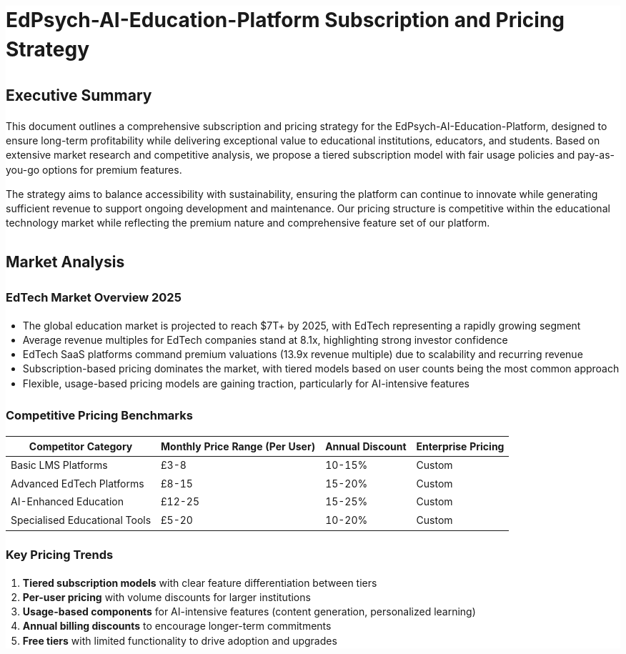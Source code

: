 # EdPsych-AI-Education-Platform Subscription and Pricing Strategy

## Executive Summary

This document outlines a comprehensive subscription and pricing strategy for the EdPsych-AI-Education-Platform, designed to ensure long-term profitability while delivering exceptional value to educational institutions, educators, and students. Based on extensive market research and competitive analysis, we propose a tiered subscription model with fair usage policies and pay-as-you-go options for premium features.

The strategy aims to balance accessibility with sustainability, ensuring the platform can continue to innovate while generating sufficient revenue to support ongoing development and maintenance. Our pricing structure is competitive within the educational technology market while reflecting the premium nature and comprehensive feature set of our platform.

## Market Analysis

### EdTech Market Overview 2025

- The global education market is projected to reach $7T+ by 2025, with EdTech representing a rapidly growing segment
- Average revenue multiples for EdTech companies stand at 8.1x, highlighting strong investor confidence
- EdTech SaaS platforms command premium valuations (13.9x revenue multiple) due to scalability and recurring revenue
- Subscription-based pricing dominates the market, with tiered models based on user counts being the most common approach
- Flexible, usage-based pricing models are gaining traction, particularly for AI-intensive features

### Competitive Pricing Benchmarks

| Competitor Category | Monthly Price Range (Per User) | Annual Discount | Enterprise Pricing |
|---------------------|--------------------------------|-----------------|-------------------|
| Basic LMS Platforms | £3-8 | 10-15% | Custom |
| Advanced EdTech Platforms | £8-15 | 15-20% | Custom |
| AI-Enhanced Education | £12-25 | 15-25% | Custom |
| Specialised Educational Tools | £5-20 | 10-20% | Custom |

### Key Pricing Trends

1. **Tiered subscription models** with clear feature differentiation between tiers
2. **Per-user pricing** with volume discounts for larger institutions
3. **Usage-based components** for AI-intensive features (content generation, personalized learning)
4. **Annual billing discounts** to encourage longer-term commitments
5. **Free tiers** with limited functionality to drive adoption and upgrades
